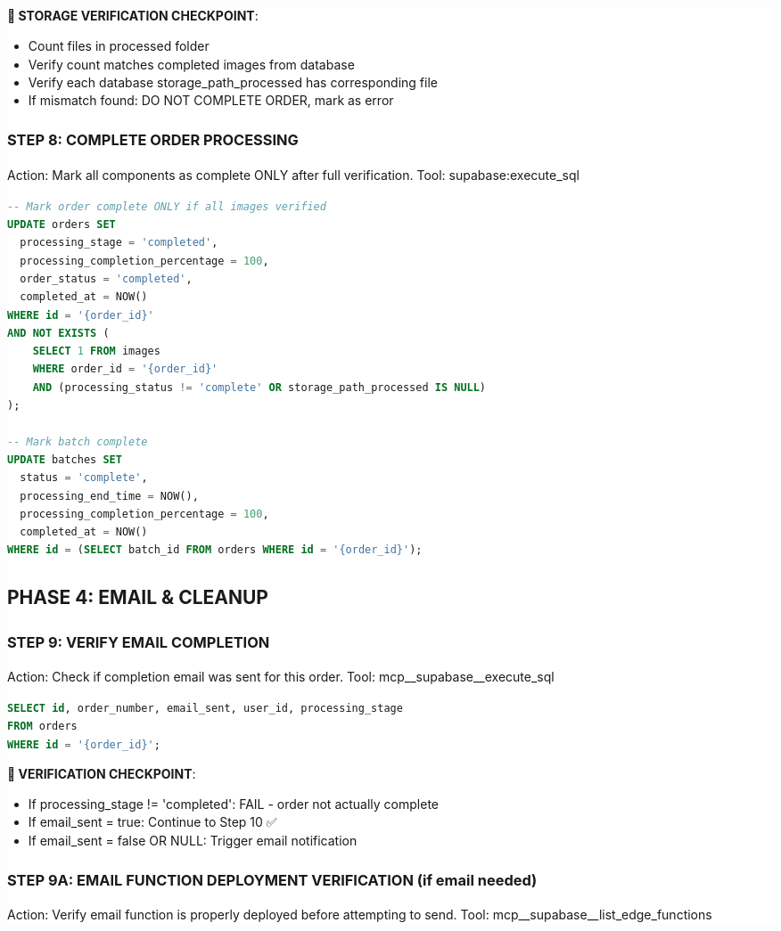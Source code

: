 **🚨 STORAGE VERIFICATION CHECKPOINT**:
- Count files in processed folder
- Verify count matches completed images from database
- Verify each database storage_path_processed has corresponding file
- If mismatch found: DO NOT COMPLETE ORDER, mark as error

### STEP 8: COMPLETE ORDER PROCESSING
Action: Mark all components as complete ONLY after full verification.
Tool: supabase:execute_sql

```sql
-- Mark order complete ONLY if all images verified
UPDATE orders SET 
  processing_stage = 'completed',
  processing_completion_percentage = 100,
  order_status = 'completed',
  completed_at = NOW()
WHERE id = '{order_id}'
AND NOT EXISTS (
    SELECT 1 FROM images 
    WHERE order_id = '{order_id}' 
    AND (processing_status != 'complete' OR storage_path_processed IS NULL)
);

-- Mark batch complete
UPDATE batches SET 
  status = 'complete',
  processing_end_time = NOW(),
  processing_completion_percentage = 100,
  completed_at = NOW()
WHERE id = (SELECT batch_id FROM orders WHERE id = '{order_id}');
```

## PHASE 4: EMAIL & CLEANUP

### STEP 9: VERIFY EMAIL COMPLETION
Action: Check if completion email was sent for this order.
Tool: mcp__supabase__execute_sql

```sql
SELECT id, order_number, email_sent, user_id, processing_stage
FROM orders 
WHERE id = '{order_id}';
```

**🚨 VERIFICATION CHECKPOINT**:
- If processing_stage != 'completed': FAIL - order not actually complete
- If email_sent = true: Continue to Step 10 ✅
- If email_sent = false OR NULL: Trigger email notification

### STEP 9A: EMAIL FUNCTION DEPLOYMENT VERIFICATION (if email needed)
Action: Verify email function is properly deployed before attempting to send.
Tool: mcp__supabase__list_edge_functions
